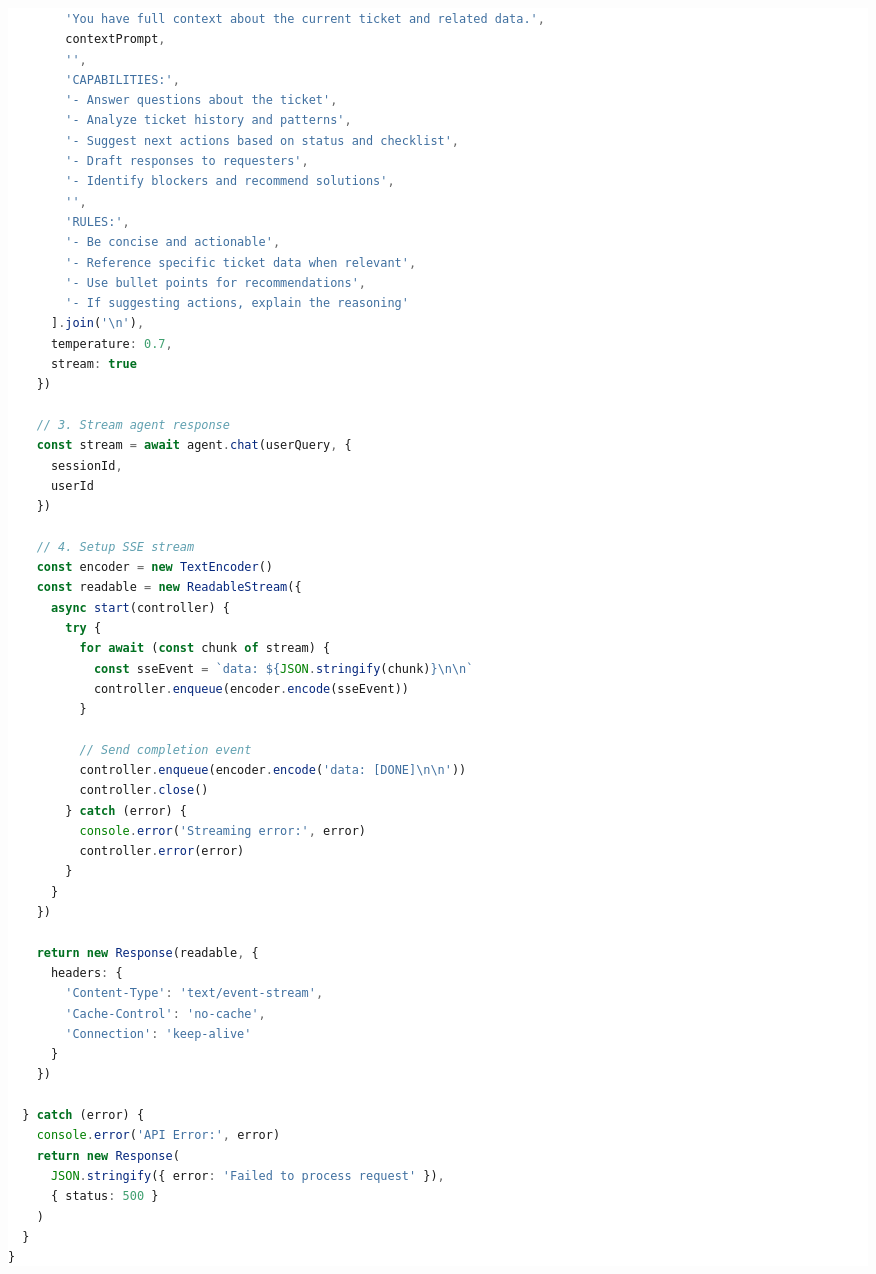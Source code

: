 ```typescript
        'You have full context about the current ticket and related data.',
        contextPrompt,
        '',
        'CAPABILITIES:',
        '- Answer questions about the ticket',
        '- Analyze ticket history and patterns',
        '- Suggest next actions based on status and checklist',
        '- Draft responses to requesters',
        '- Identify blockers and recommend solutions',
        '',
        'RULES:',
        '- Be concise and actionable',
        '- Reference specific ticket data when relevant',
        '- Use bullet points for recommendations',
        '- If suggesting actions, explain the reasoning'
      ].join('\n'),
      temperature: 0.7,
      stream: true
    })

    // 3. Stream agent response
    const stream = await agent.chat(userQuery, {
      sessionId,
      userId
    })

    // 4. Setup SSE stream
    const encoder = new TextEncoder()
    const readable = new ReadableStream({
      async start(controller) {
        try {
          for await (const chunk of stream) {
            const sseEvent = `data: ${JSON.stringify(chunk)}\n\n`
            controller.enqueue(encoder.encode(sseEvent))
          }
          
          // Send completion event
          controller.enqueue(encoder.encode('data: [DONE]\n\n'))
          controller.close()
        } catch (error) {
          console.error('Streaming error:', error)
          controller.error(error)
        }
      }
    })

    return new Response(readable, {
      headers: {
        'Content-Type': 'text/event-stream',
        'Cache-Control': 'no-cache',
        'Connection': 'keep-alive'
      }
    })

  } catch (error) {
    console.error('API Error:', error)
    return new Response(
      JSON.stringify({ error: 'Failed to process request' }),
      { status: 500 }
    )
  }
}
```